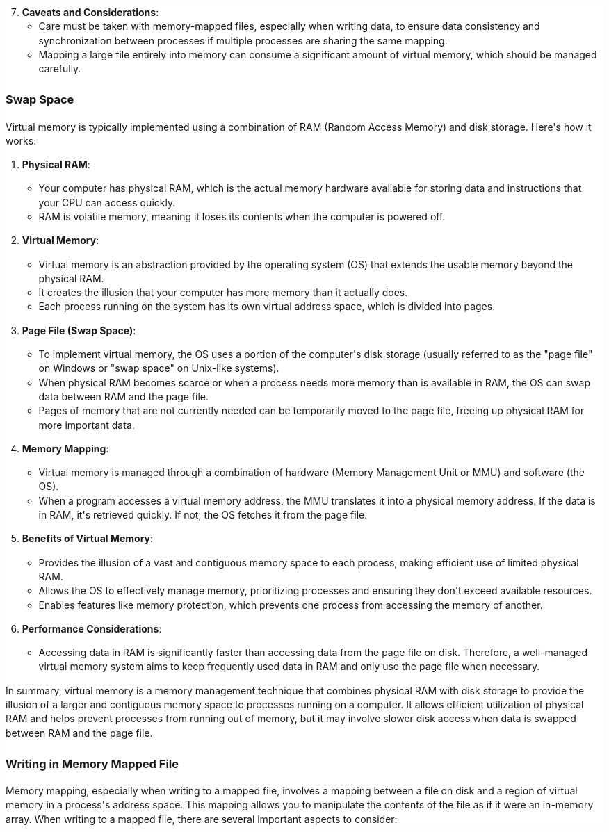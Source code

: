 7. **Caveats and Considerations**:
   - Care must be taken with memory-mapped files, especially when writing data, to ensure data consistency and synchronization between processes if multiple processes are sharing the same mapping.
   - Mapping a large file entirely into memory can consume a significant amount of virtual memory, which should be managed carefully.

### Swap Space
Virtual memory is typically implemented using a combination of RAM (Random Access Memory) and disk storage. Here's how it works:

1. **Physical RAM**:
   - Your computer has physical RAM, which is the actual memory hardware available for storing data and instructions that your CPU can access quickly.
   - RAM is volatile memory, meaning it loses its contents when the computer is powered off.

2. **Virtual Memory**:
   - Virtual memory is an abstraction provided by the operating system (OS) that extends the usable memory beyond the physical RAM.
   - It creates the illusion that your computer has more memory than it actually does.
   - Each process running on the system has its own virtual address space, which is divided into pages.

3. **Page File (Swap Space)**:
   - To implement virtual memory, the OS uses a portion of the computer's disk storage (usually referred to as the "page file" on Windows or "swap space" on Unix-like systems).
   - When physical RAM becomes scarce or when a process needs more memory than is available in RAM, the OS can swap data between RAM and the page file.
   - Pages of memory that are not currently needed can be temporarily moved to the page file, freeing up physical RAM for more important data.

4. **Memory Mapping**:
   - Virtual memory is managed through a combination of hardware (Memory Management Unit or MMU) and software (the OS).
   - When a program accesses a virtual memory address, the MMU translates it into a physical memory address. If the data is in RAM, it's retrieved quickly. If not, the OS fetches it from the page file.

5. **Benefits of Virtual Memory**:
   - Provides the illusion of a vast and contiguous memory space to each process, making efficient use of limited physical RAM.
   - Allows the OS to effectively manage memory, prioritizing processes and ensuring they don't exceed available resources.
   - Enables features like memory protection, which prevents one process from accessing the memory of another.

6. **Performance Considerations**:
   - Accessing data in RAM is significantly faster than accessing data from the page file on disk. Therefore, a well-managed virtual memory system aims to keep frequently used data in RAM and only use the page file when necessary.

In summary, virtual memory is a memory management technique that combines physical RAM with disk storage to provide the illusion of a larger and contiguous memory space to processes running on a computer. It allows efficient utilization of physical RAM and helps prevent processes from running out of memory, but it may involve slower disk access when data is swapped between RAM and the page file.
### Writing in Memory Mapped File
Memory mapping, especially when writing to a mapped file, involves a mapping between a file on disk and a region of virtual memory in a process's address space. This mapping allows you to manipulate the contents of the file as if it were an in-memory array. When writing to a mapped file, there are several important aspects to consider:
